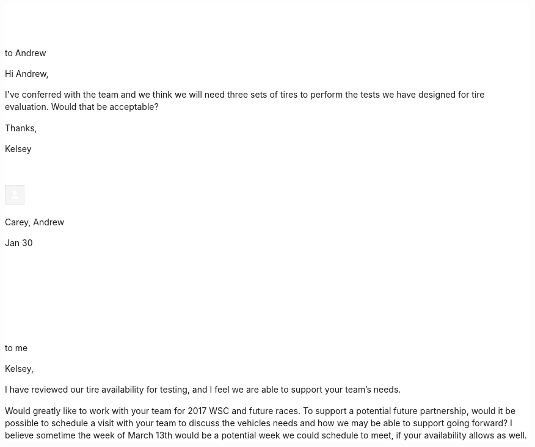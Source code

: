 ![](../../../../../assets/image_96b8292de5.gif)

![](../../../../../assets/image_d2b2923b3f.gif)

to Andrew

Hi Andrew,

I've conferred with the team and we think we will need three sets of tires to perform the tests we have designed for tire evaluation. Would that be acceptable?

Thanks,

Kelsey

![](../../../../../assets/image_1f1bafc57c.gif)

![](../../../../../assets/image_5f82dd184b.png)

Carey, Andrew

Jan 30

![](../../../../../assets/image_b3ac1efe85.gif)

![](../../../../../assets/image_31d87e56f2.gif)

![](../../../../../assets/image_ea0e377d4e.gif)

![](../../../../../assets/image_98b0ddc658.gif)

to me

Kelsey,

&#x20;

I have reviewed our tire availability for testing, and I feel we are able to support your team’s needs.

&#x20;

Would greatly like to work with your team for 2017 WSC and future races. To support a potential future partnership, would it be possible to schedule a visit with your team to discuss the vehicles needs and how we may be able to support going forward? I believe sometime the week of March 13th would be a potential week we could schedule to meet, if your availability allows as well.

